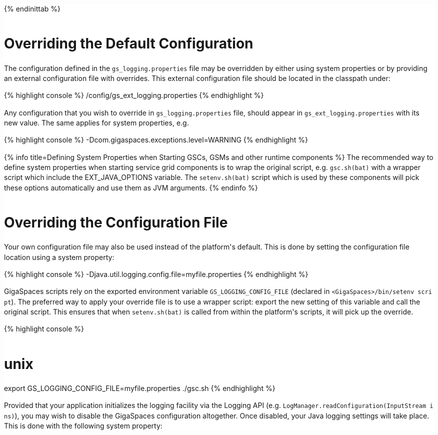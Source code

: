 
{% endinittab %}

# Overriding the Default Configuration

The configuration defined in the `gs_logging.properties` file may be overridden by either using system properties or by providing an external configuration file with overrides. This external configuration file should be located in the classpath under:

{% highlight console %}
/config/gs_ext_logging.properties
{% endhighlight %}

Any configuration that you wish to override in `gs_logging.properties` file, should appear in `gs_ext_logging.properties` with its new value. The same applies for system properties, e.g.

{% highlight console %}
-Dcom.gigaspaces.exceptions.level=WARNING
{% endhighlight %}

{% info title=Defining System Properties when Starting GSCs, GSMs and other runtime components %}
The recommended way to define system properties when starting service grid components is to wrap the original script, e.g. `gsc.sh(bat)` with a wrapper script which include the EXT_JAVA_OPTIONS variable. The `setenv.sh(bat)` script which is used by these components will pick these options automatically and use them as JVM arguments.
{% endinfo %}

# Overriding the Configuration File

Your own configuration file may also be used instead of the platform's default. This is done by setting the configuration file location using a system property:

{% highlight console %}
-Djava.util.logging.config.file=myfile.properties
{% endhighlight %}

GigaSpaces scripts rely on the exported environment variable `GS_LOGGING_CONFIG_FILE` (declared in `<GigaSpaces>/bin/setenv script`). The preferred way to apply your override file is to use a wrapper script: export the new setting of this variable and call the original script. This ensures that when `setenv.sh(bat)` is called from within the platform's scripts, it will pick up the override.

{% highlight console %}
# unix

export GS_LOGGING_CONFIG_FILE=myfile.properties
./gsc.sh
{% endhighlight %}

Provided that your application initializes the logging facility via the Logging API (e.g. `LogManager.readConfiguration(InputStream ins)`), you may wish to disable the GigaSpaces configuration altogether. Once disabled, your Java logging settings will take place. This is done with the following system property:
